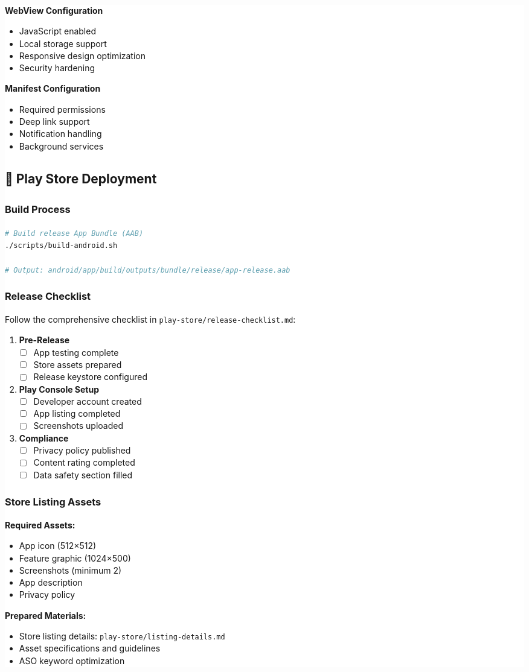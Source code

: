 **WebView Configuration**
- JavaScript enabled
- Local storage support
- Responsive design optimization
- Security hardening

**Manifest Configuration**
- Required permissions
- Deep link support
- Notification handling
- Background services

## 🏪 Play Store Deployment

### Build Process
```bash
# Build release App Bundle (AAB)
./scripts/build-android.sh

# Output: android/app/build/outputs/bundle/release/app-release.aab
```

### Release Checklist
Follow the comprehensive checklist in `play-store/release-checklist.md`:

1. **Pre-Release**
   - [ ] App testing complete
   - [ ] Store assets prepared
   - [ ] Release keystore configured

2. **Play Console Setup**
   - [ ] Developer account created
   - [ ] App listing completed
   - [ ] Screenshots uploaded

3. **Compliance**
   - [ ] Privacy policy published
   - [ ] Content rating completed
   - [ ] Data safety section filled

### Store Listing Assets

**Required Assets:**
- App icon (512×512)
- Feature graphic (1024×500)
- Screenshots (minimum 2)
- App description
- Privacy policy

**Prepared Materials:**
- Store listing details: `play-store/listing-details.md`
- Asset specifications and guidelines
- ASO keyword optimization
